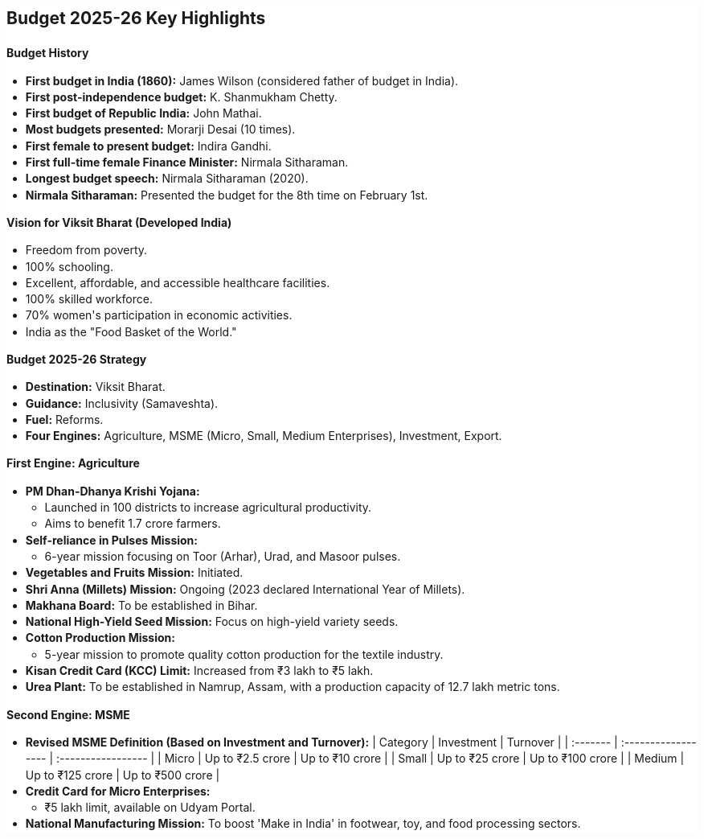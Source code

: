 ## Budget 2025-26 Key Highlights

**Budget History**
*   **First budget in India (1860):** James Wilson (considered father of budget in India).
*   **First post-independence budget:** K. Shanmukham Chetty.
*   **First budget of Republic India:** John Mathai.
*   **Most budgets presented:** Morarji Desai (10 times).
*   **First female to present budget:** Indira Gandhi.
*   **First full-time female Finance Minister:** Nirmala Sitharaman.
*   **Longest budget speech:** Nirmala Sitharaman (2020).
*   **Nirmala Sitharaman:** Presented the budget for the 8th time on February 1st.

**Vision for Viksit Bharat (Developed India)**
*   Freedom from poverty.
*   100% schooling.
*   Excellent, affordable, and accessible healthcare facilities.
*   100% skilled workforce.
*   70% women's participation in economic activities.
*   India as the "Food Basket of the World."

**Budget 2025-26 Strategy**
*   **Destination:** Viksit Bharat.
*   **Guidance:** Inclusivity (Samaveshta).
*   **Fuel:** Reforms.
*   **Four Engines:** Agriculture, MSME (Micro, Small, Medium Enterprises), Investment, Export.

**First Engine: Agriculture**
*   **PM Dhan-Dhanya Krishi Yojana:**
    *   Launched in 100 districts to increase agricultural productivity.
    *   Aims to benefit 1.7 crore farmers.
*   **Self-reliance in Pulses Mission:**
    *   6-year mission focusing on Toor (Arhar), Urad, and Masoor pulses.
*   **Vegetables and Fruits Mission:** Initiated.
*   **Shri Anna (Millets) Mission:** Ongoing (2023 declared International Year of Millets).
*   **Makhana Board:** To be established in Bihar.
*   **National High-Yield Seed Mission:** Focus on high-yield variety seeds.
*   **Cotton Production Mission:**
    *   5-year mission to promote quality cotton production for the textile industry.
*   **Kisan Credit Card (KCC) Limit:** Increased from ₹3 lakh to ₹5 lakh.
*   **Urea Plant:** To be established in Namrup, Assam, with a production capacity of 12.7 lakh metric tons.

**Second Engine: MSME**
*   **Revised MSME Definition (Based on Investment and Turnover):**
    | Category | Investment          | Turnover           |
    | :------- | :------------------ | :----------------- |
    | Micro    | Up to ₹2.5 crore    | Up to ₹10 crore    |
    | Small    | Up to ₹25 crore     | Up to ₹100 crore   |
    | Medium   | Up to ₹125 crore    | Up to ₹500 crore   |
*   **Credit Card for Micro Enterprises:**
    *   ₹5 lakh limit, available on Udyam Portal.
*   **National Manufacturing Mission:** To boost 'Make in India' in footwear, toy, and food processing sectors.
